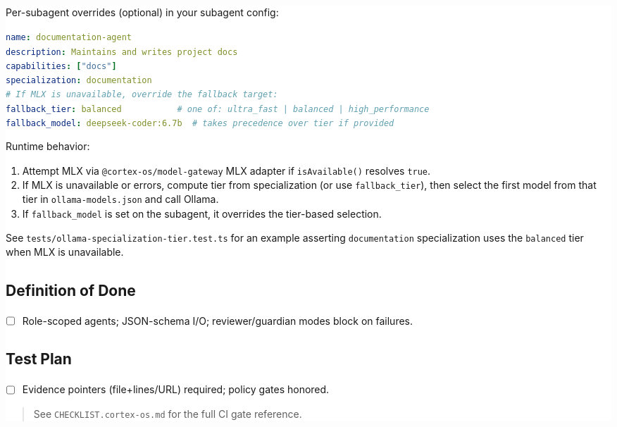 Per-subagent overrides (optional) in your subagent config:

```yaml
name: documentation-agent
description: Maintains and writes project docs
capabilities: ["docs"]
specialization: documentation
# If MLX is unavailable, override the fallback target:
fallback_tier: balanced           # one of: ultra_fast | balanced | high_performance
fallback_model: deepseek-coder:6.7b  # takes precedence over tier if provided
```

Runtime behavior:

1. Attempt MLX via `@cortex-os/model-gateway` MLX adapter if `isAvailable()` resolves `true`.
2. If MLX is unavailable or errors, compute tier from specialization (or use `fallback_tier`),
   then select the first model from that tier in `ollama-models.json` and call Ollama.
3. If `fallback_model` is set on the subagent, it overrides the tier-based selection.

See `tests/ollama-specialization-tier.test.ts` for an example asserting `documentation` specialization uses the `balanced` tier when MLX is unavailable.

## Definition of Done
- [ ] Role-scoped agents; JSON-schema I/O; reviewer/guardian modes block on failures.

## Test Plan
- [ ] Evidence pointers (file+lines/URL) required; policy gates honored.

> See `CHECKLIST.cortex-os.md` for the full CI gate reference.

